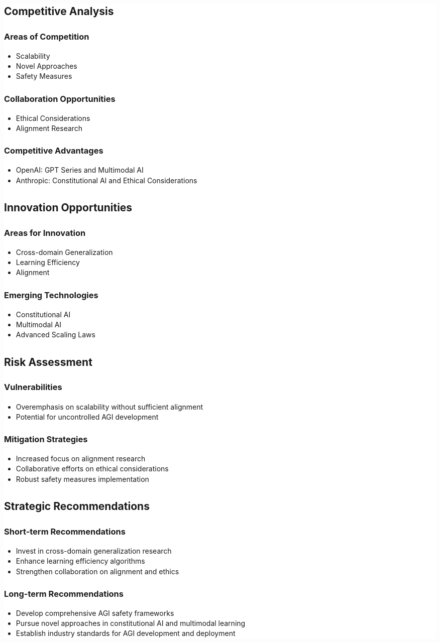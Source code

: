 ## Competitive Analysis

### Areas of Competition
- Scalability
- Novel Approaches
- Safety Measures

### Collaboration Opportunities
- Ethical Considerations
- Alignment Research

### Competitive Advantages
- OpenAI: GPT Series and Multimodal AI
- Anthropic: Constitutional AI and Ethical Considerations

## Innovation Opportunities

### Areas for Innovation
- Cross-domain Generalization
- Learning Efficiency
- Alignment

### Emerging Technologies
- Constitutional AI
- Multimodal AI
- Advanced Scaling Laws

## Risk Assessment

### Vulnerabilities
- Overemphasis on scalability without sufficient alignment
- Potential for uncontrolled AGI development

### Mitigation Strategies
- Increased focus on alignment research
- Collaborative efforts on ethical considerations
- Robust safety measures implementation

## Strategic Recommendations

### Short-term Recommendations
- Invest in cross-domain generalization research
- Enhance learning efficiency algorithms
- Strengthen collaboration on alignment and ethics

### Long-term Recommendations
- Develop comprehensive AGI safety frameworks
- Pursue novel approaches in constitutional AI and multimodal learning
- Establish industry standards for AGI development and deployment

